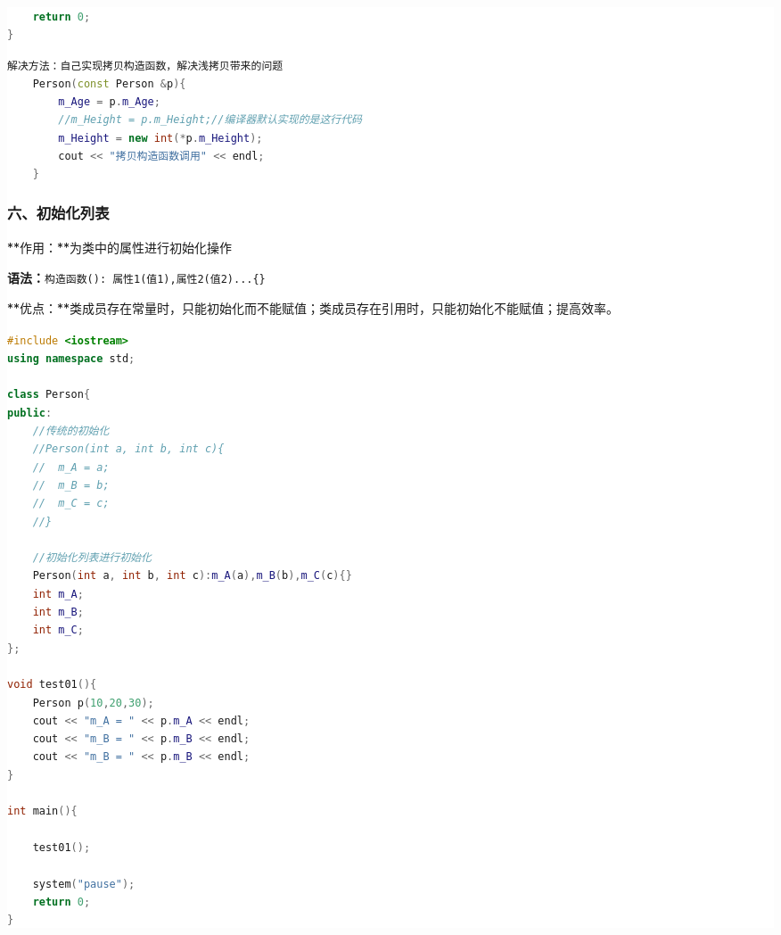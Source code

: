 ```c++
	return 0;
}
```

```c++
解决方法：自己实现拷贝构造函数，解决浅拷贝带来的问题
	Person(const Person &p){
		m_Age = p.m_Age;
		//m_Height = p.m_Height;//编译器默认实现的是这行代码
		m_Height = new int(*p.m_Height);
		cout << "拷贝构造函数调用" << endl;
	}

```

### 六、初始化列表

**作用：**为类中的属性进行初始化操作

**语法：**`构造函数(): 属性1(值1),属性2(值2)...{}`

**优点：**类成员存在常量时，只能初始化而不能赋值；类成员存在引用时，只能初始化不能赋值；提高效率。

```c++
#include <iostream>
using namespace std;

class Person{
public:
	//传统的初始化
	//Person(int a, int b, int c){
	//	m_A = a;
	//	m_B = b;
	//	m_C = c;
	//}

	//初始化列表进行初始化
	Person(int a, int b, int c):m_A(a),m_B(b),m_C(c){}
	int m_A;
	int m_B;
	int m_C;
};

void test01(){
	Person p(10,20,30);
	cout << "m_A = " << p.m_A << endl;
	cout << "m_B = " << p.m_B << endl;
	cout << "m_B = " << p.m_B << endl;
}

int main(){

	test01();

	system("pause");
	return 0;
}
```
